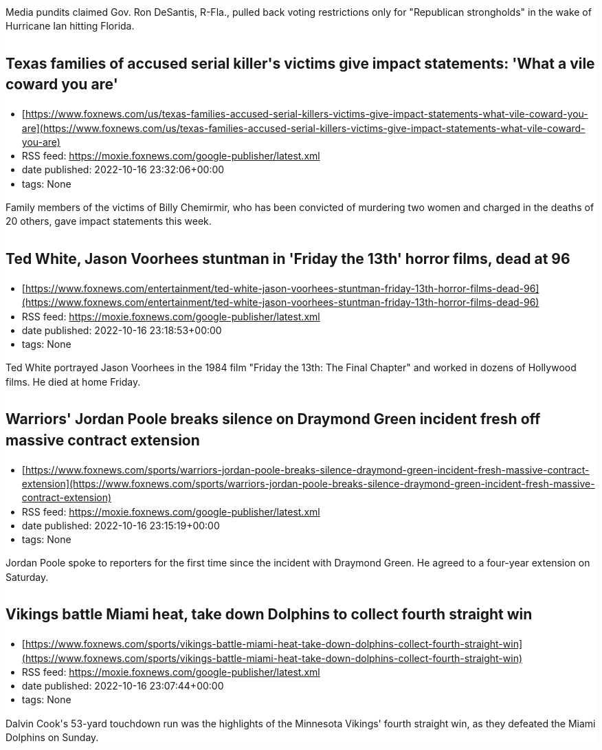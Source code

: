 Media pundits claimed Gov. Ron DeSantis, R-Fla., pulled back voting restrictions only for "Republican strongholds" in the wake of Hurricane Ian hitting Florida.

## Texas families of accused serial killer's victims give impact statements: 'What a vile coward you are'
 - [https://www.foxnews.com/us/texas-families-accused-serial-killers-victims-give-impact-statements-what-vile-coward-you-are](https://www.foxnews.com/us/texas-families-accused-serial-killers-victims-give-impact-statements-what-vile-coward-you-are)
 - RSS feed: https://moxie.foxnews.com/google-publisher/latest.xml
 - date published: 2022-10-16 23:32:06+00:00
 - tags: None

Family members of the victims of Billy Chemirmir, who has been convicted of murdering two women and charged in the deaths of 20 others, gave impact statements this week.

## Ted White, Jason Voorhees stuntman in 'Friday the 13th' horror films, dead at 96
 - [https://www.foxnews.com/entertainment/ted-white-jason-voorhees-stuntman-friday-13th-horror-films-dead-96](https://www.foxnews.com/entertainment/ted-white-jason-voorhees-stuntman-friday-13th-horror-films-dead-96)
 - RSS feed: https://moxie.foxnews.com/google-publisher/latest.xml
 - date published: 2022-10-16 23:18:53+00:00
 - tags: None

Ted White portrayed Jason Voorhees in the 1984 film "Friday the 13th: The Final Chapter" and worked in dozens of Hollywood films. He died at home Friday.

## Warriors' Jordan Poole breaks silence on Draymond Green incident fresh off massive contract extension
 - [https://www.foxnews.com/sports/warriors-jordan-poole-breaks-silence-draymond-green-incident-fresh-massive-contract-extension](https://www.foxnews.com/sports/warriors-jordan-poole-breaks-silence-draymond-green-incident-fresh-massive-contract-extension)
 - RSS feed: https://moxie.foxnews.com/google-publisher/latest.xml
 - date published: 2022-10-16 23:15:19+00:00
 - tags: None

Jordan Poole spoke to reporters for the first time since the incident with Draymond Green. He agreed to a four-year extension on Saturday.

## Vikings battle Miami heat, take down Dolphins to collect fourth straight win
 - [https://www.foxnews.com/sports/vikings-battle-miami-heat-take-down-dolphins-collect-fourth-straight-win](https://www.foxnews.com/sports/vikings-battle-miami-heat-take-down-dolphins-collect-fourth-straight-win)
 - RSS feed: https://moxie.foxnews.com/google-publisher/latest.xml
 - date published: 2022-10-16 23:07:44+00:00
 - tags: None

Dalvin Cook's 53-yard touchdown run was the highlights of the Minnesota Vikings' fourth straight win, as they defeated the Miami Dolphins on Sunday.
